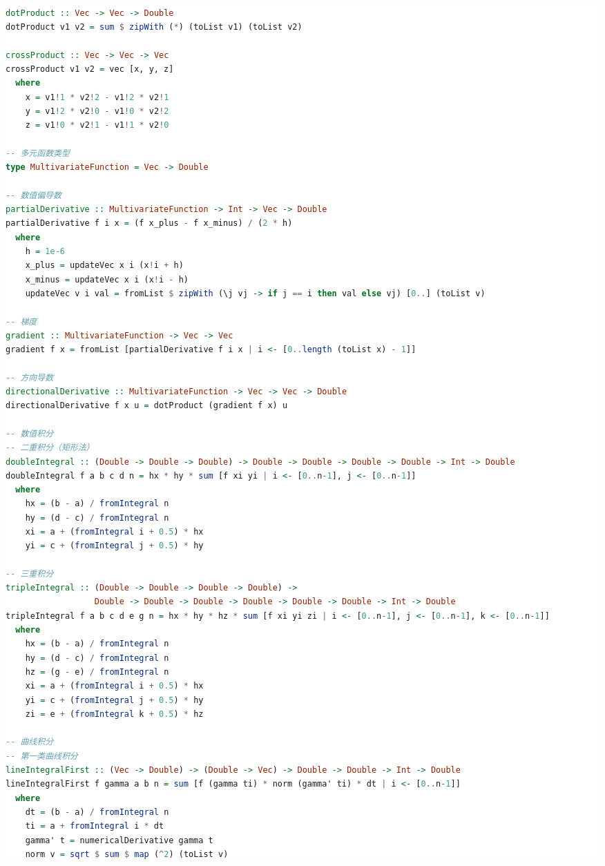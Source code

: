 ```haskell
dotProduct :: Vec -> Vec -> Double
dotProduct v1 v2 = sum $ zipWith (*) (toList v1) (toList v2)

crossProduct :: Vec -> Vec -> Vec
crossProduct v1 v2 = vec [x, y, z]
  where
    x = v1!1 * v2!2 - v1!2 * v2!1
    y = v1!2 * v2!0 - v1!0 * v2!2
    z = v1!0 * v2!1 - v1!1 * v2!0

-- 多元函数类型
type MultivariateFunction = Vec -> Double

-- 数值偏导数
partialDerivative :: MultivariateFunction -> Int -> Vec -> Double
partialDerivative f i x = (f x_plus - f x_minus) / (2 * h)
  where
    h = 1e-6
    x_plus = updateVec x i (x!i + h)
    x_minus = updateVec x i (x!i - h)
    updateVec v i val = fromList $ zipWith (\j vj -> if j == i then val else vj) [0..] (toList v)

-- 梯度
gradient :: MultivariateFunction -> Vec -> Vec
gradient f x = fromList [partialDerivative f i x | i <- [0..length (toList x) - 1]]

-- 方向导数
directionalDerivative :: MultivariateFunction -> Vec -> Vec -> Double
directionalDerivative f x u = dotProduct (gradient f x) u

-- 数值积分
-- 二重积分（矩形法）
doubleIntegral :: (Double -> Double -> Double) -> Double -> Double -> Double -> Double -> Int -> Double
doubleIntegral f a b c d n = hx * hy * sum [f xi yi | i <- [0..n-1], j <- [0..n-1]]
  where
    hx = (b - a) / fromIntegral n
    hy = (d - c) / fromIntegral n
    xi = a + (fromIntegral i + 0.5) * hx
    yi = c + (fromIntegral j + 0.5) * hy

-- 三重积分
tripleIntegral :: (Double -> Double -> Double -> Double) -> 
                  Double -> Double -> Double -> Double -> Double -> Double -> Int -> Double
tripleIntegral f a b c d e g n = hx * hy * hz * sum [f xi yi zi | i <- [0..n-1], j <- [0..n-1], k <- [0..n-1]]
  where
    hx = (b - a) / fromIntegral n
    hy = (d - c) / fromIntegral n
    hz = (g - e) / fromIntegral n
    xi = a + (fromIntegral i + 0.5) * hx
    yi = c + (fromIntegral j + 0.5) * hy
    zi = e + (fromIntegral k + 0.5) * hz

-- 曲线积分
-- 第一类曲线积分
lineIntegralFirst :: (Vec -> Double) -> (Double -> Vec) -> Double -> Double -> Int -> Double
lineIntegralFirst f gamma a b n = sum [f (gamma ti) * norm (gamma' ti) * dt | i <- [0..n-1]]
  where
    dt = (b - a) / fromIntegral n
    ti = a + fromIntegral i * dt
    gamma' t = numericalDerivative gamma t
    norm v = sqrt $ sum $ map (^2) (toList v)
```